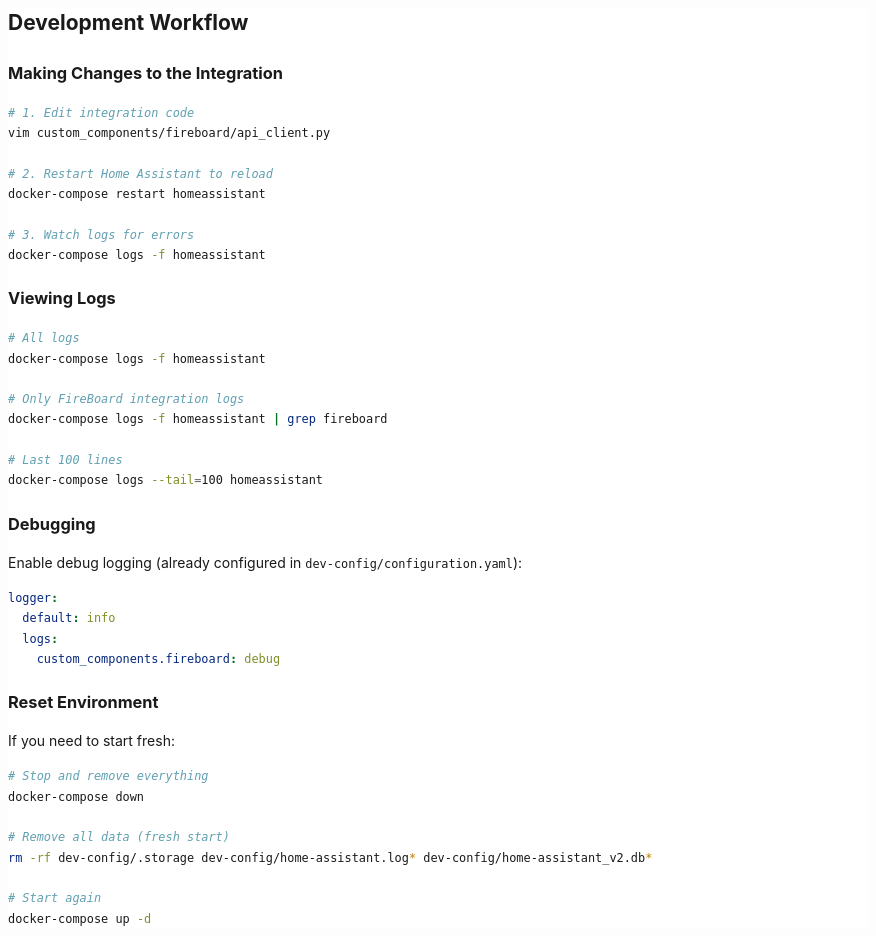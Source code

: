## Development Workflow

### Making Changes to the Integration

```bash
# 1. Edit integration code
vim custom_components/fireboard/api_client.py

# 2. Restart Home Assistant to reload
docker-compose restart homeassistant

# 3. Watch logs for errors
docker-compose logs -f homeassistant
```

### Viewing Logs

```bash
# All logs
docker-compose logs -f homeassistant

# Only FireBoard integration logs
docker-compose logs -f homeassistant | grep fireboard

# Last 100 lines
docker-compose logs --tail=100 homeassistant
```

### Debugging

Enable debug logging (already configured in `dev-config/configuration.yaml`):

```yaml
logger:
  default: info
  logs:
    custom_components.fireboard: debug
```

### Reset Environment

If you need to start fresh:

```bash
# Stop and remove everything
docker-compose down

# Remove all data (fresh start)
rm -rf dev-config/.storage dev-config/home-assistant.log* dev-config/home-assistant_v2.db*

# Start again
docker-compose up -d
```
